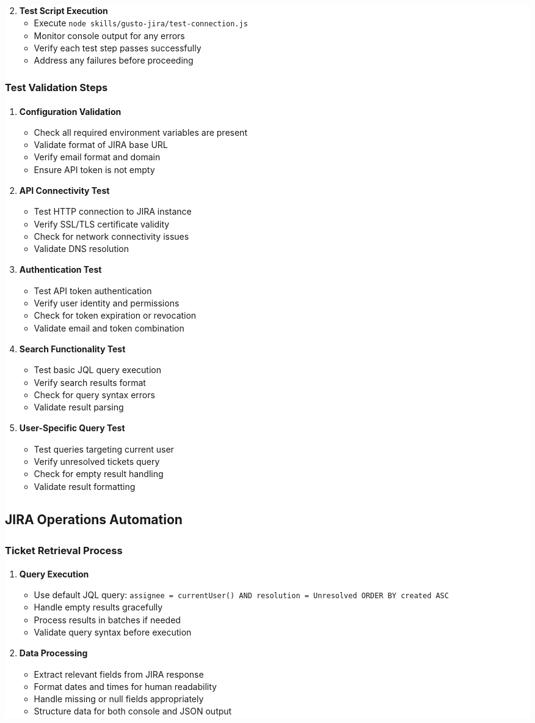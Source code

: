 2. **Test Script Execution**
   - Execute `node skills/gusto-jira/test-connection.js`
   - Monitor console output for any errors
   - Verify each test step passes successfully
   - Address any failures before proceeding

### Test Validation Steps
1. **Configuration Validation**
   - Check all required environment variables are present
   - Validate format of JIRA base URL
   - Verify email format and domain
   - Ensure API token is not empty

2. **API Connectivity Test**
   - Test HTTP connection to JIRA instance
   - Verify SSL/TLS certificate validity
   - Check for network connectivity issues
   - Validate DNS resolution

3. **Authentication Test**
   - Test API token authentication
   - Verify user identity and permissions
   - Check for token expiration or revocation
   - Validate email and token combination

4. **Search Functionality Test**
   - Test basic JQL query execution
   - Verify search results format
   - Check for query syntax errors
   - Validate result parsing

5. **User-Specific Query Test**
   - Test queries targeting current user
   - Verify unresolved tickets query
   - Check for empty result handling
   - Validate result formatting

## JIRA Operations Automation

### Ticket Retrieval Process
1. **Query Execution**
   - Use default JQL query: `assignee = currentUser() AND resolution = Unresolved ORDER BY created ASC`
   - Handle empty results gracefully
   - Process results in batches if needed
   - Validate query syntax before execution

2. **Data Processing**
   - Extract relevant fields from JIRA response
   - Format dates and times for human readability
   - Handle missing or null fields appropriately
   - Structure data for both console and JSON output
